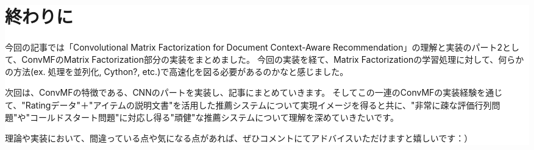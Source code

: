 
# 終わりに

今回の記事では「Convolutional Matrix Factorization for Document Context-Aware Recommendation」の理解と実装のパート2として、ConvMFのMatrix Factorization部分の実装をまとめました。
今回の実装を経て、Matrix Factorizationの学習処理に対して、何らかの方法(ex. 処理を並列化, Cython?, etc.)で高速化を図る必要があるのかなと感じました。

次回は、ConvMFの特徴である、CNNのパートを実装し、記事にまとめていきます。
そしてこの一連のConvMFの実装経験を通じて、"Ratingデータ"＋"アイテムの説明文書"を活用した推薦システムについて実現イメージを得ると共に、"非常に疎な評価行列問題"や"コールドスタート問題"に対応し得る"頑健"な推薦システムについて理解を深めていきたいです。

理論や実装において、間違っている点や気になる点があれば、ぜひコメントにてアドバイスいただけますと嬉しいです：）